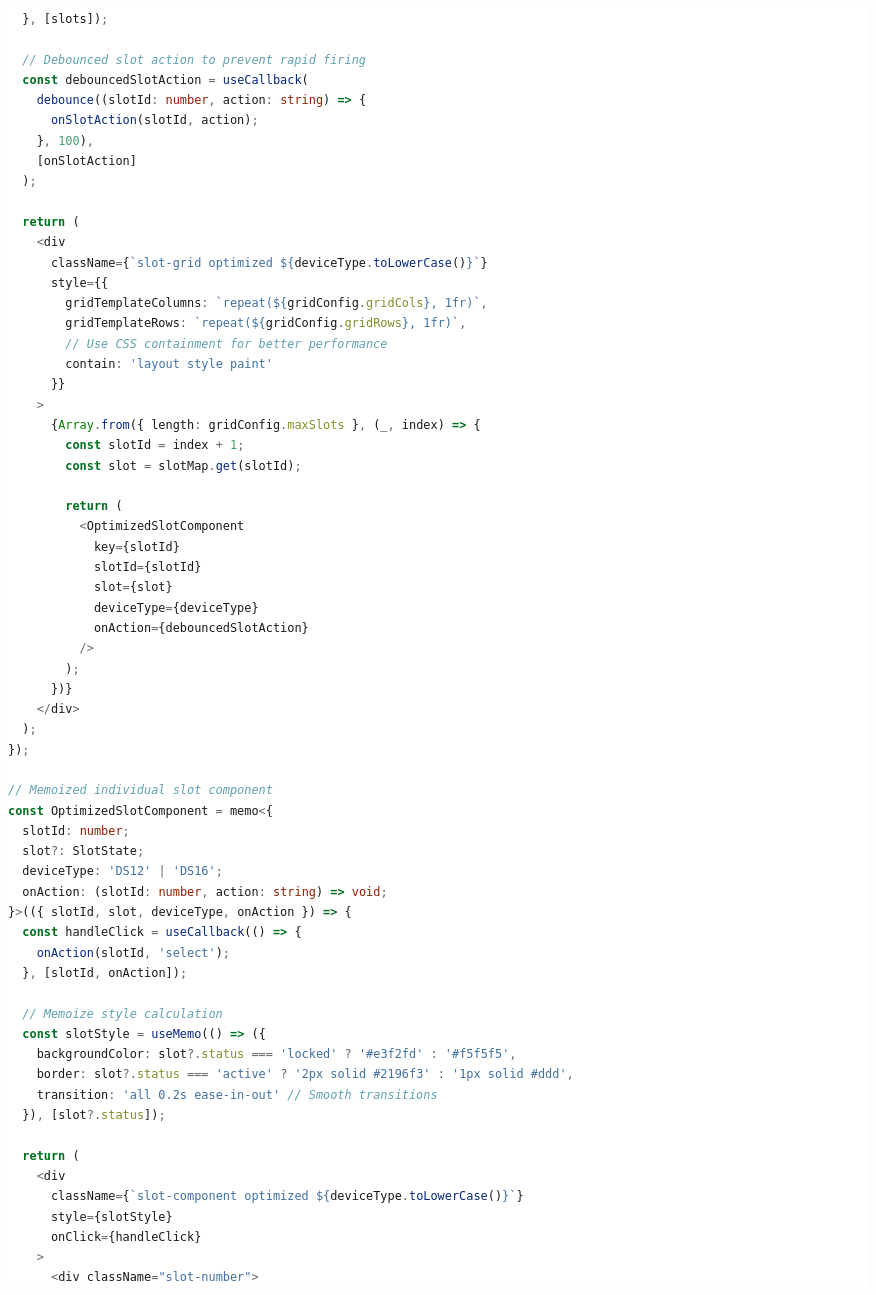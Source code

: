 ```typescript
  }, [slots]);
  
  // Debounced slot action to prevent rapid firing
  const debouncedSlotAction = useCallback(
    debounce((slotId: number, action: string) => {
      onSlotAction(slotId, action);
    }, 100),
    [onSlotAction]
  );
  
  return (
    <div 
      className={`slot-grid optimized ${deviceType.toLowerCase()}`}
      style={{
        gridTemplateColumns: `repeat(${gridConfig.gridCols}, 1fr)`,
        gridTemplateRows: `repeat(${gridConfig.gridRows}, 1fr)`,
        // Use CSS containment for better performance
        contain: 'layout style paint'
      }}
    >
      {Array.from({ length: gridConfig.maxSlots }, (_, index) => {
        const slotId = index + 1;
        const slot = slotMap.get(slotId);
        
        return (
          <OptimizedSlotComponent
            key={slotId}
            slotId={slotId}
            slot={slot}
            deviceType={deviceType}
            onAction={debouncedSlotAction}
          />
        );
      })}
    </div>
  );
});

// Memoized individual slot component
const OptimizedSlotComponent = memo<{
  slotId: number;
  slot?: SlotState;
  deviceType: 'DS12' | 'DS16';
  onAction: (slotId: number, action: string) => void;
}>(({ slotId, slot, deviceType, onAction }) => {
  const handleClick = useCallback(() => {
    onAction(slotId, 'select');
  }, [slotId, onAction]);
  
  // Memoize style calculation
  const slotStyle = useMemo(() => ({
    backgroundColor: slot?.status === 'locked' ? '#e3f2fd' : '#f5f5f5',
    border: slot?.status === 'active' ? '2px solid #2196f3' : '1px solid #ddd',
    transition: 'all 0.2s ease-in-out' // Smooth transitions
  }), [slot?.status]);
  
  return (
    <div 
      className={`slot-component optimized ${deviceType.toLowerCase()}`}
      style={slotStyle}
      onClick={handleClick}
    >
      <div className="slot-number">
```
